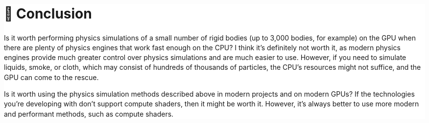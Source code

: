 # 💭 Conclusion

Is it worth performing physics simulations of a small number of rigid bodies (up to 3,000 bodies, for example) on the GPU when there are plenty of physics engines that work fast enough on the CPU? I think it’s definitely not worth it, as modern physics engines provide much greater control over physics simulations and are much easier to use. However, if you need to simulate liquids, smoke, or cloth, which may consist of hundreds of thousands of particles, the CPU’s resources might not suffice, and the GPU can come to the rescue.

Is it worth using the physics simulation methods described above in modern projects and on modern GPUs? If the technologies you’re developing with don’t support compute shaders, then it might be worth it. However, it’s always better to use more modern and performant methods, such as compute shaders.